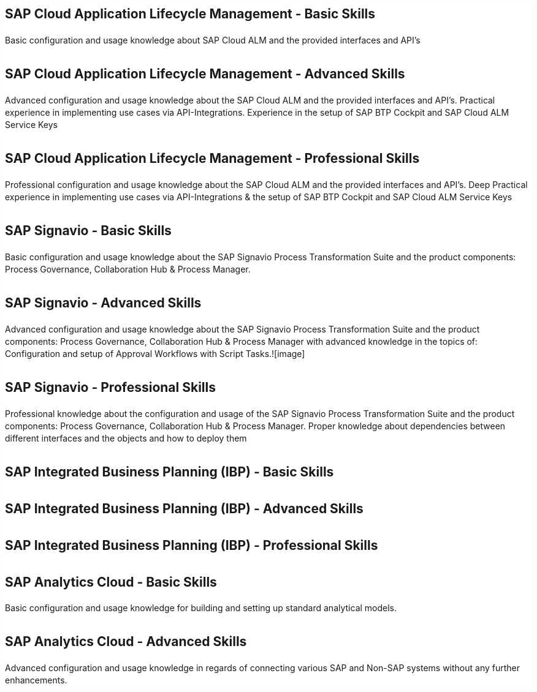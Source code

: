 ## SAP Cloud Application Lifecycle Management - Basic Skills
Basic configuration and usage knowledge about SAP Cloud ALM and the provided interfaces and API’s

## SAP Cloud Application Lifecycle Management - Advanced Skills
Advanced configuration and usage knowledge about the SAP Cloud ALM and the provided interfaces and API’s. Practical experience in implementing use cases via API-Integrations. Experience in the setup of SAP BTP Cockpit and SAP Cloud ALM Service Keys

## SAP Cloud Application Lifecycle Management - Professional Skills
Professional configuration and usage knowledge about the SAP Cloud ALM and the provided interfaces and API’s. Deep Practical experience in implementing use cases via API-Integrations & the setup of SAP BTP Cockpit and SAP Cloud ALM Service Keys

## SAP Signavio - Basic Skills
Basic configuration and usage knowledge about the SAP Signavio Process Transformation Suite and the product components: Process Governance, Collaboration Hub & Process Manager. 

## SAP Signavio - Advanced Skills
Advanced configuration and usage knowledge about the SAP Signavio Process Transformation Suite and the product components: Process Governance, Collaboration Hub & Process Manager with advanced knowledge in the topics of: Configuration and setup of Approval Workflows with Script Tasks.![image]

## SAP Signavio - Professional Skills
Professional knowledge about the configuration and usage of the SAP Signavio Process Transformation Suite and the product components: Process Governance, Collaboration Hub & Process Manager. Proper knowledge about dependencies between different interfaces and the objects and how to deploy them

## SAP Integrated Business Planning (IBP) - Basic Skills

## SAP Integrated Business Planning (IBP) - Advanced Skills

## SAP Integrated Business Planning (IBP) - Professional Skills

## SAP Analytics Cloud - Basic Skills
Basic configuration and usage knowledge for building and setting up standard analytical models.

## SAP Analytics Cloud - Advanced Skills
Advanced configuration and usage knowledge in regards of connecting various SAP and Non-SAP systems without any further enhancements.
